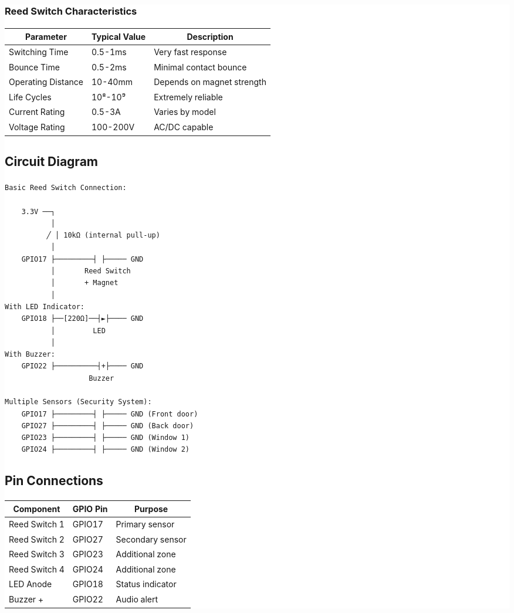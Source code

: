 ### Reed Switch Characteristics

| Parameter | Typical Value | Description |
|-----------|---------------|-------------|
| Switching Time | 0.5-1ms | Very fast response |
| Bounce Time | 0.5-2ms | Minimal contact bounce |
| Operating Distance | 10-40mm | Depends on magnet strength |
| Life Cycles | 10⁸-10⁹ | Extremely reliable |
| Current Rating | 0.5-3A | Varies by model |
| Voltage Rating | 100-200V | AC/DC capable |

## Circuit Diagram

```
Basic Reed Switch Connection:

    3.3V ──┐
           │
          ╱ │ 10kΩ (internal pull-up)
           │
    GPIO17 ├─────────┤ ├───── GND
           │       Reed Switch
           │       + Magnet
           │
With LED Indicator:
    GPIO18 ├──[220Ω]──┤►├──── GND
           │         LED
           │
With Buzzer:
    GPIO22 ├──────────┤+├──── GND
                    Buzzer

Multiple Sensors (Security System):
    GPIO17 ├─────────┤ ├───── GND (Front door)
    GPIO27 ├─────────┤ ├───── GND (Back door)
    GPIO23 ├─────────┤ ├───── GND (Window 1)
    GPIO24 ├─────────┤ ├───── GND (Window 2)
```

## Pin Connections

| Component | GPIO Pin | Purpose |
|-----------|----------|---------|
| Reed Switch 1 | GPIO17 | Primary sensor |
| Reed Switch 2 | GPIO27 | Secondary sensor |
| Reed Switch 3 | GPIO23 | Additional zone |
| Reed Switch 4 | GPIO24 | Additional zone |
| LED Anode | GPIO18 | Status indicator |
| Buzzer + | GPIO22 | Audio alert |
